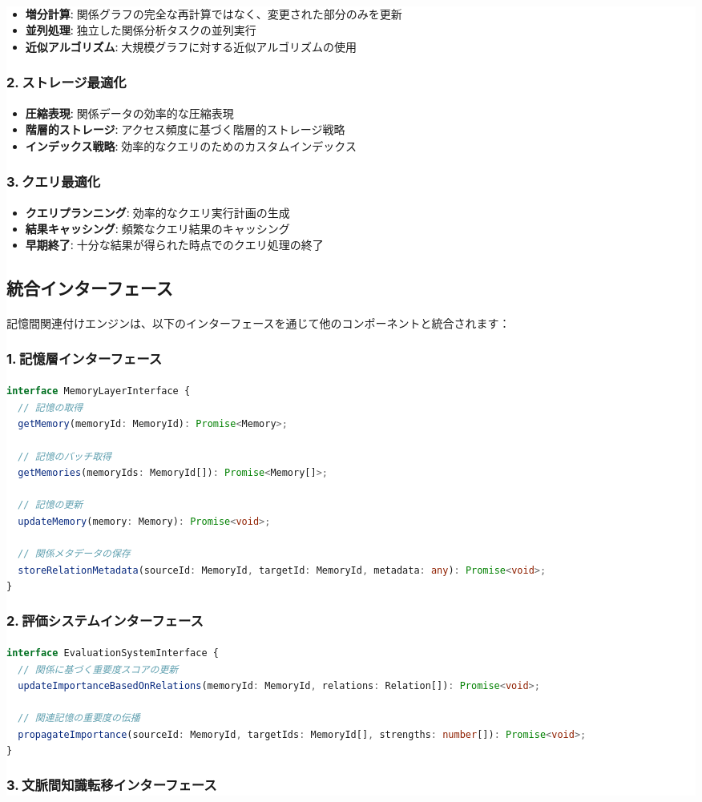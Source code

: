 - **増分計算**: 関係グラフの完全な再計算ではなく、変更された部分のみを更新
- **並列処理**: 独立した関係分析タスクの並列実行
- **近似アルゴリズム**: 大規模グラフに対する近似アルゴリズムの使用

### 2. ストレージ最適化

- **圧縮表現**: 関係データの効率的な圧縮表現
- **階層的ストレージ**: アクセス頻度に基づく階層的ストレージ戦略
- **インデックス戦略**: 効率的なクエリのためのカスタムインデックス

### 3. クエリ最適化

- **クエリプランニング**: 効率的なクエリ実行計画の生成
- **結果キャッシング**: 頻繁なクエリ結果のキャッシング
- **早期終了**: 十分な結果が得られた時点でのクエリ処理の終了

## 統合インターフェース

記憶間関連付けエンジンは、以下のインターフェースを通じて他のコンポーネントと統合されます：

### 1. 記憶層インターフェース

```typescript
interface MemoryLayerInterface {
  // 記憶の取得
  getMemory(memoryId: MemoryId): Promise<Memory>;
  
  // 記憶のバッチ取得
  getMemories(memoryIds: MemoryId[]): Promise<Memory[]>;
  
  // 記憶の更新
  updateMemory(memory: Memory): Promise<void>;
  
  // 関係メタデータの保存
  storeRelationMetadata(sourceId: MemoryId, targetId: MemoryId, metadata: any): Promise<void>;
}
```

### 2. 評価システムインターフェース

```typescript
interface EvaluationSystemInterface {
  // 関係に基づく重要度スコアの更新
  updateImportanceBasedOnRelations(memoryId: MemoryId, relations: Relation[]): Promise<void>;
  
  // 関連記憶の重要度の伝播
  propagateImportance(sourceId: MemoryId, targetIds: MemoryId[], strengths: number[]): Promise<void>;
}
```

### 3. 文脈間知識転移インターフェース
